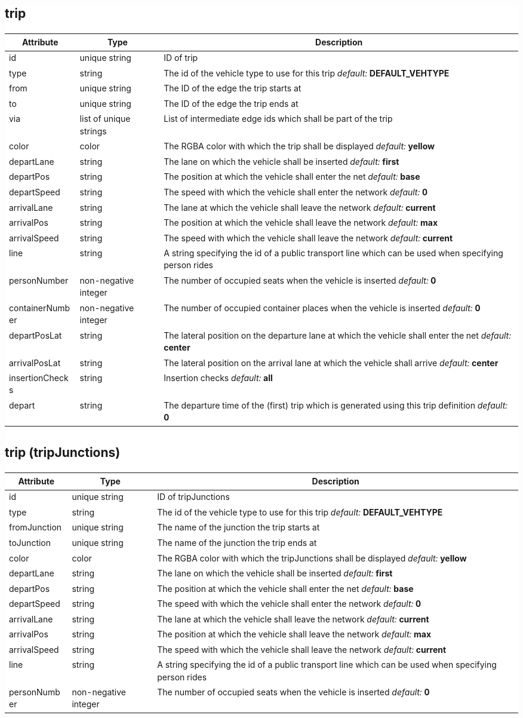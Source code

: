 ## trip
| Attribute | Type | Description |
|-----------|------|-------------|
|id|unique string|ID of trip|
|type|string|The id of the vehicle type to use for this trip *default:* **DEFAULT_VEHTYPE**|
|from|unique string|The ID of the edge the trip starts at|
|to|unique string|The ID of the edge the trip ends at|
|via|list of unique strings|List of intermediate edge ids which shall be part of the trip|
|color|color|The RGBA color with which the trip shall be displayed *default:* **yellow**|
|departLane|string|The lane on which the vehicle shall be inserted *default:* **first**|
|departPos|string|The position at which the vehicle shall enter the net *default:* **base**|
|departSpeed|string|The speed with which the vehicle shall enter the network *default:* **0**|
|arrivalLane|string|The lane at which the vehicle shall leave the network *default:* **current**|
|arrivalPos|string|The position at which the vehicle shall leave the network *default:* **max**|
|arrivalSpeed|string|The speed with which the vehicle shall leave the network *default:* **current**|
|line|string|A string specifying the id of a public transport line which can be used when specifying person rides|
|personNumber|non-negative integer|The number of occupied seats when the vehicle is inserted *default:* **0**|
|containerNumber|non-negative integer|The number of occupied container places when the vehicle is inserted *default:* **0**|
|departPosLat|string|The lateral position on the departure lane at which the vehicle shall enter the net *default:* **center**|
|arrivalPosLat|string|The lateral position on the arrival lane at which the vehicle shall arrive *default:* **center**|
|insertionChecks|string|Insertion checks *default:* **all**|
|depart|string|The departure time of the (first) trip which is generated using this trip definition *default:* **0**|

## trip (tripJunctions)
| Attribute | Type | Description |
|-----------|------|-------------|
|id|unique string|ID of tripJunctions|
|type|string|The id of the vehicle type to use for this trip *default:* **DEFAULT_VEHTYPE**|
|fromJunction|unique string|The name of the junction the trip starts at|
|toJunction|unique string|The name of the junction the trip ends at|
|color|color|The RGBA color with which the tripJunctions shall be displayed *default:* **yellow**|
|departLane|string|The lane on which the vehicle shall be inserted *default:* **first**|
|departPos|string|The position at which the vehicle shall enter the net *default:* **base**|
|departSpeed|string|The speed with which the vehicle shall enter the network *default:* **0**|
|arrivalLane|string|The lane at which the vehicle shall leave the network *default:* **current**|
|arrivalPos|string|The position at which the vehicle shall leave the network *default:* **max**|
|arrivalSpeed|string|The speed with which the vehicle shall leave the network *default:* **current**|
|line|string|A string specifying the id of a public transport line which can be used when specifying person rides|
|personNumber|non-negative integer|The number of occupied seats when the vehicle is inserted *default:* **0**|